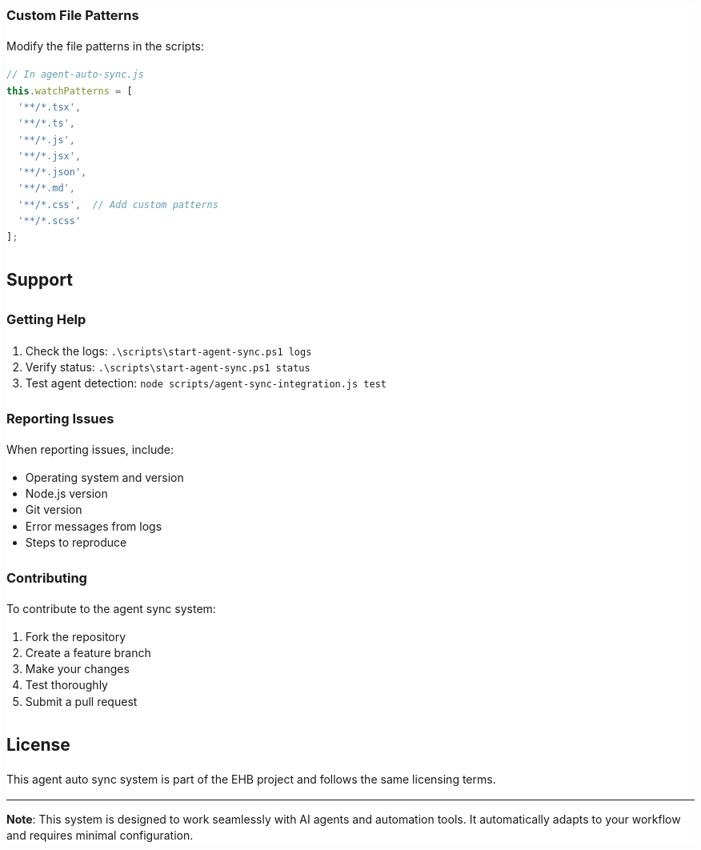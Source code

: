### Custom File Patterns
Modify the file patterns in the scripts:

```javascript
// In agent-auto-sync.js
this.watchPatterns = [
  '**/*.tsx',
  '**/*.ts',
  '**/*.js',
  '**/*.jsx',
  '**/*.json',
  '**/*.md',
  '**/*.css',  // Add custom patterns
  '**/*.scss'
];
```

## Support

### Getting Help
1. Check the logs: `.\scripts\start-agent-sync.ps1 logs`
2. Verify status: `.\scripts\start-agent-sync.ps1 status`
3. Test agent detection: `node scripts/agent-sync-integration.js test`

### Reporting Issues
When reporting issues, include:
- Operating system and version
- Node.js version
- Git version
- Error messages from logs
- Steps to reproduce

### Contributing
To contribute to the agent sync system:
1. Fork the repository
2. Create a feature branch
3. Make your changes
4. Test thoroughly
5. Submit a pull request

## License

This agent auto sync system is part of the EHB project and follows the same licensing terms.

---

**Note**: This system is designed to work seamlessly with AI agents and automation tools. It automatically adapts to your workflow and requires minimal configuration. 